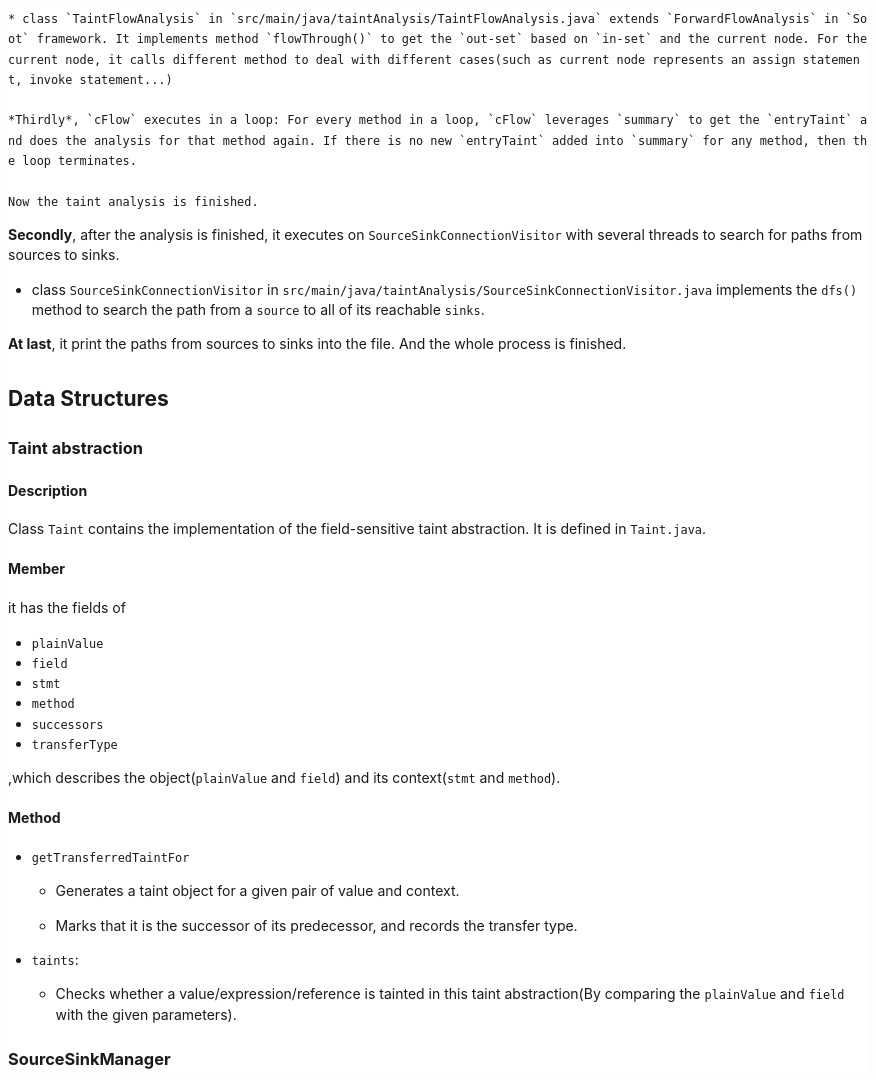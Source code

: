     * class `TaintFlowAnalysis` in `src/main/java/taintAnalysis/TaintFlowAnalysis.java` extends `ForwardFlowAnalysis` in `Soot` framework. It implements method `flowThrough()` to get the `out-set` based on `in-set` and the current node. For the current node, it calls different method to deal with different cases(such as current node represents an assign statement, invoke statement...)

    *Thirdly*, `cFlow` executes in a loop: For every method in a loop, `cFlow` leverages `summary` to get the `entryTaint` and does the analysis for that method again. If there is no new `entryTaint` added into `summary` for any method, then the loop terminates. 

    Now the taint analysis is finished.

  **Secondly**, after the analysis is finished, it executes on `SourceSinkConnectionVisitor` with several threads to search for paths from sources to sinks.

  * class `SourceSinkConnectionVisitor` in `src/main/java/taintAnalysis/SourceSinkConnectionVisitor.java` implements the `dfs()` method to search the path from a `source` to all of its reachable `sinks`.

  **At last**, it print the paths from sources to sinks into the file. And the whole process is finished.

## Data Structures

### Taint abstraction

#### Description

Class `Taint` contains the implementation of the field-sensitive taint abstraction. It is defined in `Taint.java`.

#### Member

it has the fields of 

* `plainValue`
* `field`
* `stmt`
* `method`
* `successors`
* `transferType`

,which describes the object(`plainValue` and `field`) and its context(`stmt` and `method`).

#### Method

* `getTransferredTaintFor`

  * Generates a taint object for a given pair of value and context.

  * Marks that it is the successor of its predecessor, and records the transfer type.

* `taints`:

  * Checks whether a value/expression/reference is tainted in this taint abstraction(By comparing the `plainValue` and `field` with the given parameters).

### SourceSinkManager
